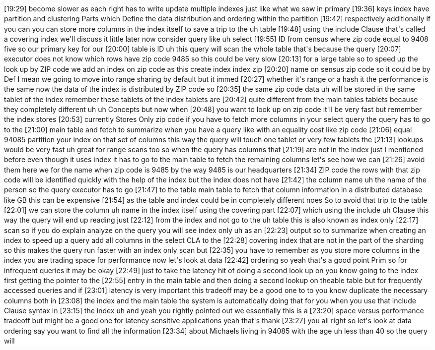 [19:29] become slower as each right has to write update multiple indexes just like what we saw in primary
[19:36] keys index have partition and clustering Parts which Define the data distribution and ordering within the partition
[19:42] respectively additionally if you can you can store more columns in the index itself to save a trip to the uh table
[19:48] using the include Clause that's called a covering index we'll discuss it little later now consider query like uh select
[19:55] ID from census where zip code equal to 9408 five so our primary key for our
[20:00] table is ID uh this query will scan the whole table that's because the query
[20:07] executor does not know which rows have zip code 9485 so this could be very slow
[20:13] for a large table so to speed up the look up by ZIP code we add an index on zip code as this create index index zip
[20:20] name on sensus zip code so it could be by Def I mean we going to move into range sharing by default but it immed
[20:27] whether it's range or a hash it the performance is the same now the data of the index is distributed by ZIP code so
[20:35] the same zip code data uh will be stored in the same tablet of the index remember these tablets of the index tablets are
[20:42] quite different from the main tables tablets because they completely different uh uh Concepts but now when
[20:48] you want to look up on zip code it'll be very fast but remember the index stores
[20:53] currently Stores Only zip code if you have to fetch more columns in your select query the query has to go to the
[21:00] main table and fetch to summarize when you have a query like with an equality cost like zip code
[21:06] equal 94085 partition your index on that set of columns this way the query will touch one tablet or very few tablets the
[21:13] lookups would be very fast uh great for range scans too so when the query has columns that
[21:19] are not in the index just I mentioned before even though it uses index it has to go to the main table to fetch the remaining columns let's see how we can
[21:26] avoid them here we for the name when zip code is 9485 by the way 9485 is our headquarters
[21:34] ZIP code the rows with that zip code will be identified quickly with the help of the index but the index does not have
[21:42] the column name uh the name of the person so the query executor has to go
[21:47] to the table main table to fetch that column information in a distributed database like GB this can be expensive
[21:54] as the table and index could be in completely different noes So to avoid that trip to the table
[22:01] we can store the column uh name in the index itself using the covering part
[22:07] which using the include uh Clause this way the query will end up reading just
[22:12] from the index and not go to the uh table this is also known as index only
[22:17] scan so if you do explain analyze on the query you will see index only uh as an
[22:23] output so to summarize when creating an index to speed up a query add all columns in the select CLA to the
[22:28] covering index that are not in the part of the sharding so this makes the query run faster with an index only scan but
[22:35] you have to remember as you store more columns in the index you are trading space for performance now let's look at data
[22:42] ordering so yeah that's a good point Prim so for infrequent queries it may be okay
[22:49] just to take the latency hit of doing a second look up on you know going to the index first getting the pointer to the
[22:55] entry in the main table and then doing a second lookup on theable table but for frequently accessed queries and if
[23:01] latency is very important this tradeoff may be a good one to to you know duplicate the necessary columns both in
[23:08] the index and the main table the system is automatically doing that for you when you use that include Clause syntax in
[23:15] the index uh and yeah you rightly pointed out we essentially this is a
[23:20] space versus performance tradeoff but might be a good one for latency sensitive applications yeah that's thank
[23:27] you all right so let's look at data ordering say you want to find all the information
[23:34] about Michaels living in 94085 with the age uh less than 40 so the query will